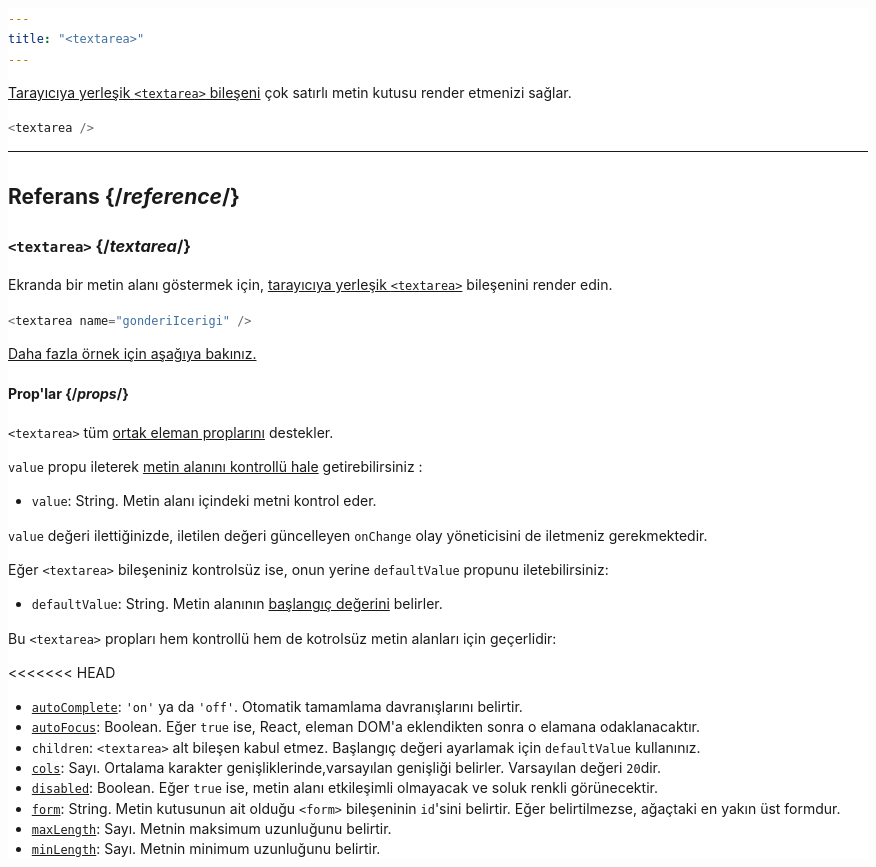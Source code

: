 ```yaml
---
title: "<textarea>"
---
```


<Intro>

[Tarayıcıya yerleşik `<textarea>` bileşeni](https://developer.mozilla.org/en-US/docs/Web/HTML/Element/textarea) çok satırlı metin kutusu render etmenizi sağlar.

```js
<textarea />
```

</Intro>

<InlineToc />

---

## Referans {/*reference*/}

### `<textarea>` {/*textarea*/}

Ekranda bir metin alanı göstermek için, [tarayıcıya yerleşik `<textarea>`](https://developer.mozilla.org/en-US/docs/Web/HTML/Element/textarea) bileşenini render edin.

```js
<textarea name="gonderiIcerigi" />
```

[Daha fazla örnek için aşağıya bakınız.](#usage)

#### Prop'lar {/*props*/}

`<textarea>` tüm [ortak eleman proplarını](/reference/react-dom/components/common#props) destekler.

`value` propu ileterek [metin alanını kontrollü hale](#controlling-a-text-area-with-a-state-variable) getirebilirsiniz :

* `value`: String. Metin alanı içindeki metni kontrol eder.

`value` değeri ilettiğinizde, iletilen değeri güncelleyen `onChange` olay yöneticisini de iletmeniz gerekmektedir.

Eğer `<textarea>` bileşeniniz kontrolsüz ise, onun yerine `defaultValue` propunu iletebilirsiniz:

* `defaultValue`: String. Metin alanının [başlangıç değerini](#providing-an-initial-value-for-a-text-area) belirler.

Bu `<textarea>` propları hem kontrollü hem de kotrolsüz metin alanları için geçerlidir:

<<<<<<< HEAD
* [`autoComplete`](https://developer.mozilla.org/en-US/docs/Web/HTML/Element/textarea#autocomplete): `'on'` ya da `'off'`. Otomatik tamamlama davranışlarını belirtir.
* [`autoFocus`](https://developer.mozilla.org/en-US/docs/Web/HTML/Element/textarea#autofocus): Boolean. Eğer `true` ise, React, eleman DOM'a eklendikten sonra o elamana odaklanacaktır.
* `children`: `<textarea>` alt bileşen kabul etmez. Başlangıç değeri ayarlamak için `defaultValue`  kullanınız.
* [`cols`](https://developer.mozilla.org/en-US/docs/Web/HTML/Element/textarea#cols): Sayı. Ortalama karakter genişliklerinde,varsayılan genişliği belirler. Varsayılan değeri `20`dir.
* [`disabled`](https://developer.mozilla.org/en-US/docs/Web/HTML/Element/textarea#disabled): Boolean. Eğer `true` ise, metin alanı etkileşimli olmayacak ve soluk renkli görünecektir.
* [`form`](https://developer.mozilla.org/en-US/docs/Web/HTML/Element/textarea#form): String. Metin kutusunun ait olduğu `<form>` bileşeninin `id`'sini belirtir. Eğer belirtilmezse, ağaçtaki en yakın üst formdur.
* [`maxLength`](https://developer.mozilla.org/en-US/docs/Web/HTML/Element/textarea#maxlength): Sayı. Metnin maksimum uzunluğunu belirtir.
* [`minLength`](https://developer.mozilla.org/en-US/docs/Web/HTML/Element/textarea#minlength): Sayı. Metnin minimum uzunluğunu belirtir.